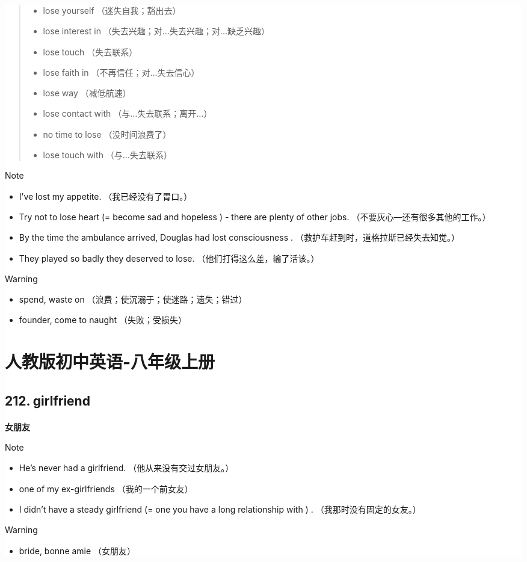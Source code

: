 > - lose yourself （迷失自我；豁出去）
>
> - lose interest in （失去兴趣；对…失去兴趣；对…缺乏兴趣）
>
> - lose touch （失去联系）
>
> - lose faith in （不再信任；对…失去信心）
>
> - lose way （减低航速）
>
> - lose contact with （与…失去联系；离开…）
>
> - no time to lose （没时间浪费了）
>
> - lose touch with （与…失去联系）
>

> [!NOTE]
>
> - I’ve lost my appetite. （我已经没有了胃口。）
>
> - Try not to lose heart (= become sad and hopeless ) - there are plenty of other jobs. （不要灰心―还有很多其他的工作。）
>
> - By the time the ambulance arrived, Douglas had lost consciousness . （救护车赶到时，道格拉斯已经失去知觉。）
>
> - They played so badly they deserved to lose. （他们打得这么差，输了活该。）
>

> [!WARNING]
>
> - spend, waste on （浪费；使沉溺于；使迷路；遗失；错过）
>
> - founder, come to naught （失败；受损失）
>

# 人教版初中英语-八年级上册

## 212. girlfriend

**女朋友**

> [!NOTE]
>
> - He’s never had a girlfriend. （他从来没有交过女朋友。）
>
> - one of my ex-girlfriends （我的一个前女友）
>
> - I didn’t have a steady girlfriend (= one you have a long relationship with ) . （我那时没有固定的女友。）
>

> [!WARNING]
>
> - bride, bonne amie （女朋友）
>
